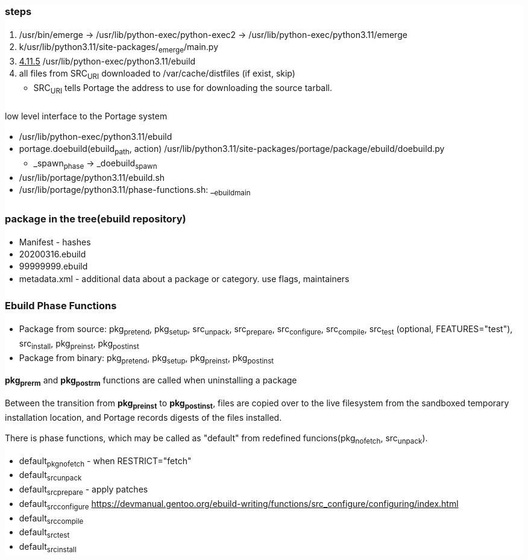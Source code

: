 
<a id="orgd87292f"></a>

### steps

1.  /usr/bin/emerge -> /usr/lib/python-exec/python-exec2 ->  /usr/lib/python-exec/python3.11/emerge
2.  k/usr/lib/python3.11/site-packages/<sub>emerge</sub>/main.py
3.  [4.11.5](#org161bafb) /usr/lib/python-exec/python3.11/ebuild
4.  all files from SRC<sub>URI</sub> downloaded to /var/cache/distfiles (if exist, skip)
    -   SRC<sub>URI</sub> tells Portage the address to use for downloading the source tarball.


<a id="org393388d"></a>

### <a id="org161bafb"></a>

low level interface to the Portage system

-   /usr/lib/python-exec/python3.11/ebuild
-   portage.doebuild(ebuild<sub>path</sub>, action) /usr/lib/python3.11/site-packages/portage/package/ebuild/doebuild.py
    -   \_spawn<sub>phase</sub> -> \_doebuild<sub>spawn</sub>
-   /usr/lib/portage/python3.11/ebuild.sh
-   /usr/lib/portage/python3.11/phase-functions.sh: \_<sub>ebuild</sub><sub>main</sub>


<a id="orgf5eb176"></a>

### package in the tree(ebuild repository)

-   Manifest - hashes
-   20200316.ebuild
-   99999999.ebuild
-   metadata.xml - additional data about a package or category. use flags, maintainers


<a id="org0ba5a68"></a>

### Ebuild Phase Functions

-   Package from source: pkg<sub>pretend</sub>, pkg<sub>setup</sub>, src<sub>unpack</sub>, src<sub>prepare</sub>, src<sub>configure</sub>, src<sub>compile</sub>, src<sub>test</sub> (optional, FEATURES="test"), src<sub>install</sub>, pkg<sub>preinst</sub>, pkg<sub>postinst</sub>
-   Package from binary: pkg<sub>pretend</sub>, pkg<sub>setup</sub>, pkg<sub>preinst</sub>, pkg<sub>postinst</sub>

**pkg<sub>prerm</sub>** and **pkg<sub>postrm</sub>** functions are called when uninstalling a package

Between the transition from **pkg<sub>preinst</sub>** to **pkg<sub>postinst</sub>**, files are copied over to the live filesystem from the
 sandboxed temporary installation location, and Portage records digests of the files installed.

There is phase functions, which may be called as "default" from redefined funcions(pkg<sub>nofetch</sub>, src<sub>unpack</sub>).

-   default<sub>pkg</sub><sub>nofetch</sub> - when RESTRICT="fetch"
-   default<sub>src</sub><sub>unpack</sub>
-   default<sub>src</sub><sub>prepare</sub> - apply patches
-   default<sub>src</sub><sub>configure</sub> <https://devmanual.gentoo.org/ebuild-writing/functions/src_configure/configuring/index.html>
-   default<sub>src</sub><sub>compile</sub>
-   default<sub>src</sub><sub>test</sub>
-   default<sub>src</sub><sub>install</sub>

